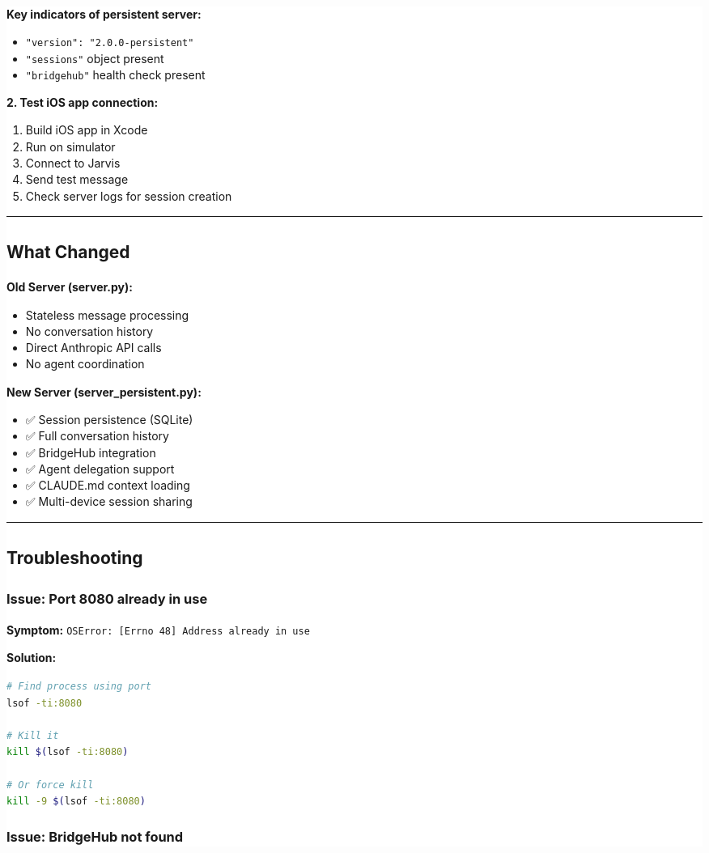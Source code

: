
**Key indicators of persistent server:**
- `"version": "2.0.0-persistent"`
- `"sessions"` object present
- `"bridgehub"` health check present

**2. Test iOS app connection:**
1. Build iOS app in Xcode
2. Run on simulator
3. Connect to Jarvis
4. Send test message
5. Check server logs for session creation

---

## What Changed

**Old Server (server.py):**
- Stateless message processing
- No conversation history
- Direct Anthropic API calls
- No agent coordination

**New Server (server_persistent.py):**
- ✅ Session persistence (SQLite)
- ✅ Full conversation history
- ✅ BridgeHub integration
- ✅ Agent delegation support
- ✅ CLAUDE.md context loading
- ✅ Multi-device session sharing

---

## Troubleshooting

### Issue: Port 8080 already in use

**Symptom:** `OSError: [Errno 48] Address already in use`

**Solution:**
```bash
# Find process using port
lsof -ti:8080

# Kill it
kill $(lsof -ti:8080)

# Or force kill
kill -9 $(lsof -ti:8080)
```

### Issue: BridgeHub not found
